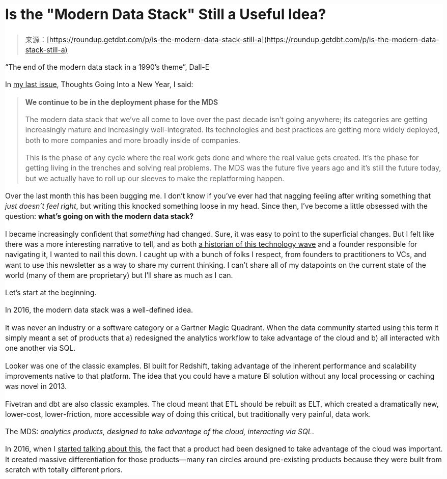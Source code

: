 

# Is the "Modern Data Stack" Still a Useful Idea?

> 来源：[https://roundup.getdbt.com/p/is-the-modern-data-stack-still-a](https://roundup.getdbt.com/p/is-the-modern-data-stack-still-a)

“The end of the modern data stack in a 1990’s theme”, Dall-E

In [my last issue](https://roundup.getdbt.com/p/my-thoughts-going-into-a-new-year), Thoughts Going Into a New Year, I said:

> **We continue to be in the deployment phase for the MDS**
> 
> The modern data stack that we’ve all come to love over the past decade isn’t going anywhere; its categories are getting increasingly mature and increasingly well-integrated. Its technologies and best practices are getting more widely deployed, both to more companies and more broadly inside of companies.
> 
> This is the phase of any cycle where the real work gets done and where the real value gets created. It’s the phase for getting living in the trenches and solving real problems. The MDS was the future five years ago and it’s still the future today, but we actually have to roll up our sleeves to make the replatforming happen.

Over the last month this has been bugging me. I don’t know if you’ve ever had that nagging feeling after writing something that *just doesn’t feel right*, but writing this knocked something loose in my head. Since then, I’ve become a little obsessed with the question: **what’s going on with the modern data stack?**

I became increasingly confident that *something* had changed. Sure, it was easy to point to the superficial changes. But I felt like there was a more interesting narrative to tell, and as both [a historian of this technology wave](https://www.getdbt.com/blog/future-of-the-modern-data-stack) and a founder responsible for navigating it, I wanted to nail this down. I caught up with a bunch of folks I respect, from founders to practitioners to VCs, and want to use this newsletter as a way to share my current thinking. I can’t share all of my datapoints on the current state of the world (many of them are proprietary) but I’ll share as much as I can.

Let’s start at the beginning.

In 2016, the modern data stack was a well-defined idea.

It was never an industry or a software category or a Gartner Magic Quadrant. When the data community started using this term it simply meant a set of products that a) redesigned the analytics workflow to take advantage of the cloud and b) all interacted with one another via SQL.

Looker was one of the classic examples. BI built for Redshift, taking advantage of the inherent performance and scalability improvements native to that platform. The idea that you could have a mature BI solution without any local processing or caching was novel in 2013.

Fivetran and dbt are also classic examples. The cloud meant that ETL should be rebuilt as ELT, which created a dramatically new, lower-cost, lower-friction, more accessible way of doing this critical, but traditionally very painful, data work.

The MDS: *analytics products, designed to take advantage of the cloud, interacting via SQL*.

In 2016, when I [started talking about this](https://www.linkedin.com/pulse/what-steps-tools-setting-up-modern-saas-based-bi-tristan-handy/), the fact that a product had been designed to take advantage of the cloud was important. It created massive differentiation for those products—many ran circles around pre-existing products because they were built from scratch with totally different priors.
